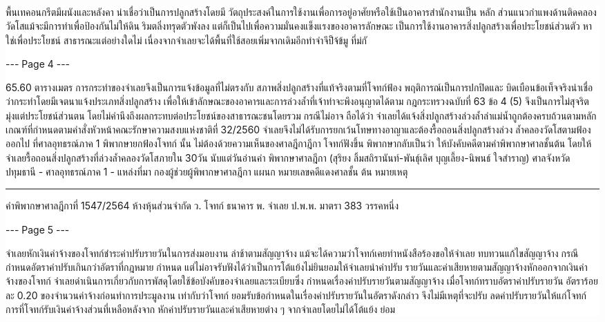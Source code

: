 พื้นเทคอนกรีตมีผนังและหลังคา 
น่าเชื่อว่าเป็นการปลูกสร้างโดยมี
วัตถุประสงค์ในการใช้งานเพื่อการอยู่อาศัยหรือใช้เป็นอาคารสำนักงานเป็น
หลัก ส่วนแนวกำแพงด้านติดคลองวัดโสแม้จะมีการทำเพื่อป้องกันไม่ให้ดิน
ริมตลิ่งทรุดตัวพังลง แต่ก็เป็นไปเพื่อความมั่นคงแข็งแรงของอาคารลักษณะ
เป็นการใช้งานอาคารสิ่งปลูกสร้างเพื่อประโยชน์ส่วนตัว หาใช่เพื่อประโยชน์
สาธารณะแต่อย่างใดไม่ 
เนื่องจากจำเลยจะได้พื้นที่ใช้สอยเพิ่มจากเดิมอีกทำจำจึป็จ้ข้มู
ที่ม่กั


--- Page 4 ---

65.60 
ตารางเมตร 
การกระทำของจำเลยจึงเป็นการแจ้งข้อมูลที่ไม่ตรงกับ
สภาพสิ่งปลูกสร้างที่แท้จริงตามที่โจทก์ฟ้อง 
พฤติการณ์เป็นการปกปิดและ
บิดเบือนข้อเท็จจริงน่าเชื่อว่ากระทำโดยมีเจตนาแจ้งประเภทสิ่งปลูกสร้าง
เพื่อให้เข้าลักษณะของอาคารและการล่วงล้ำที่เจ้าท่าจะพึงอนุญาตได้ตาม
กฎกระทรวงฉบับที่ 63 ข้อ 4 (5) จึงเป็นการไม่สุจริต มุ่งแต่ประโยชน์ส่วนตน
โดยไม่คำนึงถึงผลกระทบต่อประโยชน์ของสาธารณะชนโดยรวม กรณีไม่อาจ
ถือได้ว่า จำเลยได้แจ้งสิ่งปลูกสร้างล่วงล้ำลำแม่น้ำถูกต้องครบถ้วนตามหลัก
เกณฑ์ที่กำหนดตามคำสั่งหัวหน้าคณะรักษาความสงบแห่งชาติที่ 
32/2560
จำเลยจึงไม่ได้รับการยกเว้นโทษทางอาญาและต้องรื้อถอนสิ่งปลูกสร้างล่วง
ล้ำคลองวัดโสตามฟ้องออกไป ที่ศาลอุทธรณ์ภาค 1 พิพากษายกฟ้องโจทก์
นั้น ไม่ต้องด้วยความเห็นของศาลฎีกาฎีกา โจทก์ฟังขึ้น
พิพากษากลับเป็นว่า ให้บังคับคดีตามคำพิพากษาศาลชั้นต้น โดยให้
จำเลยรื้อถอนสิ่งปลูกสร้างที่ล่วงล้ำคลองวัดโสภายใน 30วัน นับแต่วันอ่านคำ
พิพากษาศาลฎีกา
(สุริยง ลิ้มสถิรานันท์-พันธุ์เลิศ บุญเลี้ยง-นิพนธ์ ใจสำราญ)
ศาลจังหวัดปทุมธานี -
ศาลอุทธรณ์ภาค 1 -
แหล่งที่มา
กองผู้ช่วยผู้พิพากษาศาลฎีกา
แผนก
หมายเลขคดีแดงศาลชั้น
ต้น
หมายเหตุ
___________________________
คำพิพากษาศาลฎีกาที่
1547/2564
ห้างหุ้นส่วนจำกัด ว.
โจทก์
ธนาคาร พ.
จำเลย
ป.พ.พ. มาตรา 383 วรรคหนึ่ง


--- Page 5 ---

จำเลยหักเงินค่าจ้างของโจทก์ชำระค่าปรับรายวันในการส่งมอบงาน
ล่าช้าตามสัญญาจ้าง แม้จะได้ความว่าโจทก์เคยทำหนังสือร้องขอให้จำเลย
ทบทวนแก้ไขสัญญาจ้าง 
กรณีกำหนดอัตราค่าปรับเกินกว่าอัตราที่กฎหมาย
กำหนด 
แต่ไม่อาจรับฟังได้ว่าเป็นการโต้แย้งไม่ยินยอมให้จำเลยนำค่าปรับ
รายวันและค่าเสียหายตามสัญญาจ้างหักออกจากเงินค่าจ้างของโจทก์
จำเลยดำเนินการเกี่ยวกับการพัสดุโดยใช้ข้อบังคับของจำเลยและระเบียบซึ่ง
กำหนดเรื่องค่าปรับรายวันตามสัญญาจ้าง เมื่อโจทก์ทราบอัตราค่าปรับรายวัน
อัตราร้อยละ 0.20 ของจำนวนค่าจ้างก่อนทำการประมูลงาน เท่ากับว่าโจทก์
ยอมรับข้อกำหนดในเรื่องค่าปรับรายวันในอัตราดังกล่าว จึงไม่มีเหตุที่จะปรับ
ลดค่าปรับรายวันให้แก่โจทก์ 
การที่โจทก์รับเงินค่าจ้างส่วนที่เหลือหลังจาก
หักค่าปรับรายวันและค่าเสียหายต่าง ๆ จากจำเลยโดยไม่ได้โต้แย้ง ย่อม